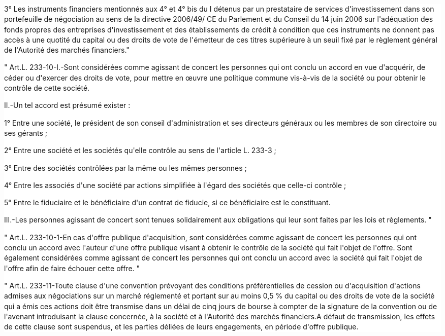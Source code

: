 3° Les instruments financiers mentionnés aux 4° et 4° bis du I détenus par un prestataire de services d'investissement dans
son portefeuille de négociation au sens de la directive 2006/49/ CE du Parlement et du Conseil du 14 juin 2006 sur
l'adéquation des fonds propres des entreprises d'investissement et des établissements de crédit à condition que ces
instruments ne donnent pas accès à une quotité du capital ou des droits de vote de l'émetteur de ces titres supérieure à un
seuil fixé par le règlement général de l'Autorité des marchés financiers."

" Art.L. 233-10-I.-Sont considérées comme agissant de concert les personnes qui ont conclu un accord en vue d'acquérir, de
céder ou d'exercer des droits de vote, pour mettre en œuvre une politique commune vis-à-vis de la société ou pour obtenir le
contrôle de cette société. 

II.-Un tel accord est présumé exister : 

1° Entre une société, le président de son conseil d'administration et ses directeurs généraux ou les membres de son
directoire ou ses gérants ; 

2° Entre une société et les sociétés qu'elle contrôle au sens de l'article L. 233-3 ; 

3° Entre des sociétés contrôlées par la même ou les mêmes personnes ; 

4° Entre les associés d'une société par actions simplifiée à l'égard des sociétés que celle-ci contrôle ; 

5° Entre le fiduciaire et le bénéficiaire d'un contrat de fiducie, si ce bénéficiaire est le constituant. 

III.-Les personnes agissant de concert sont tenues solidairement aux obligations qui leur sont faites par les lois et
règlements. " 

" Art.L. 233-10-1-En cas d'offre publique d'acquisition, sont considérées comme agissant de concert les personnes qui ont
conclu un accord avec l'auteur d'une offre publique visant à obtenir le contrôle de la société qui fait l'objet de l'offre.
Sont également considérées comme agissant de concert les personnes qui ont conclu un accord avec la société qui fait l'objet
de l'offre afin de faire échouer cette offre. " 

" Art.L. 233-11-Toute clause d'une convention prévoyant des conditions préférentielles de cession ou d'acquisition d'actions
admises aux négociations sur un marché réglementé et portant sur au moins 0,5 % du capital ou des droits de vote de la
société qui a émis ces actions doit être transmise dans un délai de cinq jours de bourse à compter de la signature de la
convention ou de l'avenant introduisant la clause concernée, à la société et à l'Autorité des marchés financiers.A défaut de
transmission, les effets de cette clause sont suspendus, et les parties déliées de leurs engagements, en période d'offre
publique. 
